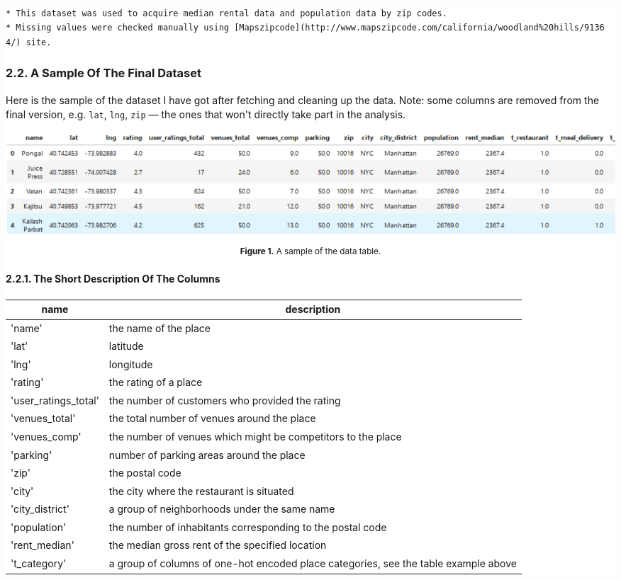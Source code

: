     * This dataset was used to acquire median rental data and population data by zip codes. 
    * Missing values were checked manually using [Mapszipcode](http://www.mapszipcode.com/california/woodland%20hills/91364/) site.
    



### 2.2. A Sample Of The Final Dataset

Here is the sample of the dataset I have got after fetching and cleaning up the data. Note: some columns are removed from the final version, e.g. `lat`, `lng`, `zip` — the ones that won't directly take part in the analysis.

<p align='center'><img src='sample.png', align='center'></p>
<p align='center'><small><b>Figure 1.</b> A sample of the data table.</small></p>



#### 2.2.1. The Short Description Of The Columns

| name                 | description                                                  |
| -------------------- | ------------------------------------------------------------ |
| 'name'               | the name of the place                                        |
| 'lat'                | latitude                                                     |
| 'lng'                | longitude                                                    |
| 'rating'             | the rating of a place                                        |
| 'user_ratings_total' | the number of customers who provided the rating              |
| 'venues_total'       | the total number of venues around the place                  |
| 'venues_comp'        | the number of venues which might be competitors to the place |
| 'parking'            | number of parking areas around the place                     |
| 'zip'                | the postal code                                              |
| 'city'               | the city where the restaurant is situated                    |
| 'city_district'      | a group of neighborhoods under the same name                 |
| 'population'         | the number of inhabitants corresponding to the postal code   |
| 'rent_median'        | the median gross rent of the specified location              |
| 't_category'         | a group of columns of one-hot encoded place categories, see the table example above |
